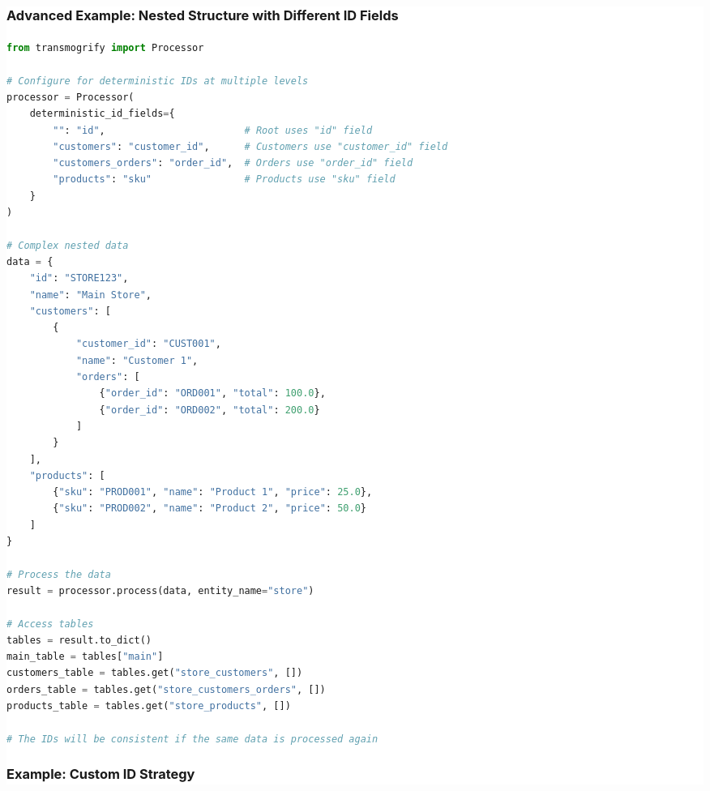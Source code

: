 ### Advanced Example: Nested Structure with Different ID Fields

```python
from transmogrify import Processor

# Configure for deterministic IDs at multiple levels
processor = Processor(
    deterministic_id_fields={
        "": "id",                        # Root uses "id" field
        "customers": "customer_id",      # Customers use "customer_id" field
        "customers_orders": "order_id",  # Orders use "order_id" field
        "products": "sku"                # Products use "sku" field
    }
)

# Complex nested data
data = {
    "id": "STORE123",
    "name": "Main Store",
    "customers": [
        {
            "customer_id": "CUST001",
            "name": "Customer 1",
            "orders": [
                {"order_id": "ORD001", "total": 100.0},
                {"order_id": "ORD002", "total": 200.0}
            ]
        }
    ],
    "products": [
        {"sku": "PROD001", "name": "Product 1", "price": 25.0},
        {"sku": "PROD002", "name": "Product 2", "price": 50.0}
    ]
}

# Process the data
result = processor.process(data, entity_name="store")

# Access tables
tables = result.to_dict()
main_table = tables["main"]
customers_table = tables.get("store_customers", [])
orders_table = tables.get("store_customers_orders", [])
products_table = tables.get("store_products", [])

# The IDs will be consistent if the same data is processed again
```

### Example: Custom ID Strategy
